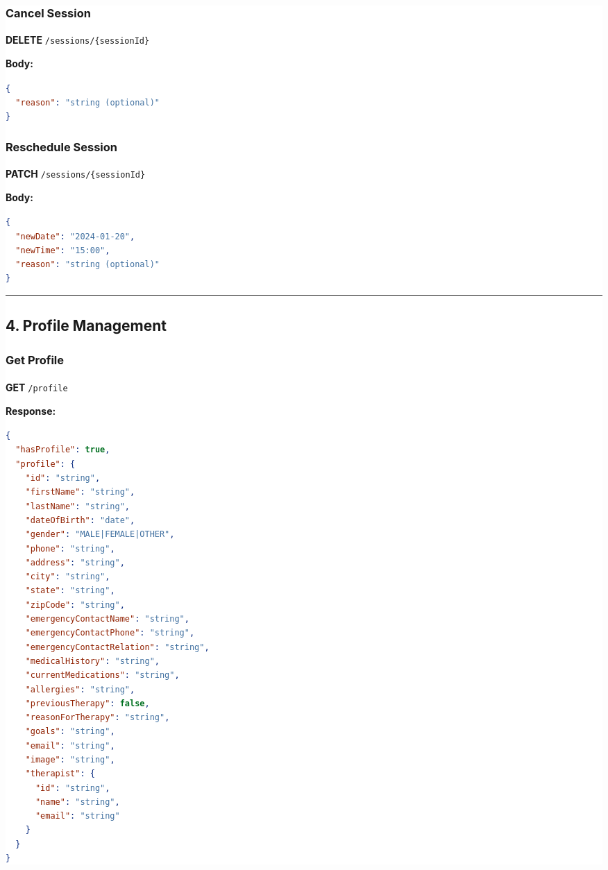### Cancel Session
**DELETE** `/sessions/{sessionId}`

**Body:**
```json
{
  "reason": "string (optional)"
}
```

### Reschedule Session
**PATCH** `/sessions/{sessionId}`

**Body:**
```json
{
  "newDate": "2024-01-20",
  "newTime": "15:00",
  "reason": "string (optional)"
}
```

---

## 4. Profile Management

### Get Profile
**GET** `/profile`

**Response:**
```json
{
  "hasProfile": true,
  "profile": {
    "id": "string",
    "firstName": "string",
    "lastName": "string",
    "dateOfBirth": "date",
    "gender": "MALE|FEMALE|OTHER",
    "phone": "string",
    "address": "string",
    "city": "string",
    "state": "string",
    "zipCode": "string",
    "emergencyContactName": "string",
    "emergencyContactPhone": "string",
    "emergencyContactRelation": "string",
    "medicalHistory": "string",
    "currentMedications": "string",
    "allergies": "string",
    "previousTherapy": false,
    "reasonForTherapy": "string",
    "goals": "string",
    "email": "string",
    "image": "string",
    "therapist": {
      "id": "string",
      "name": "string",
      "email": "string"
    }
  }
}
```
